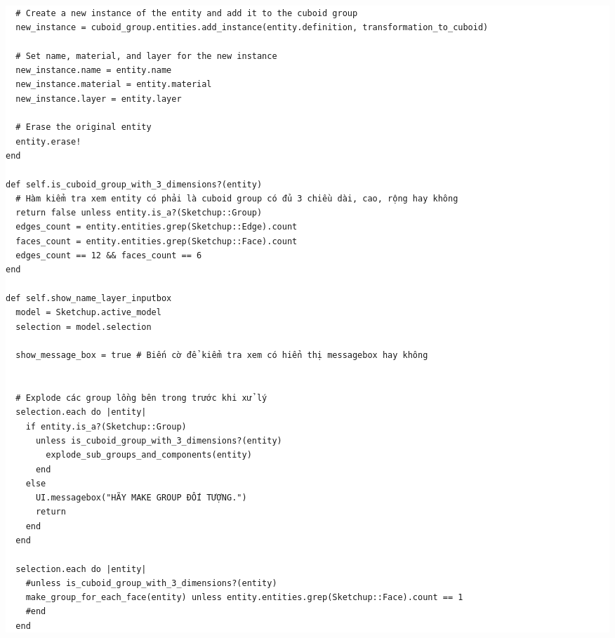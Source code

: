       # Create a new instance of the entity and add it to the cuboid group
      new_instance = cuboid_group.entities.add_instance(entity.definition, transformation_to_cuboid)
    
      # Set name, material, and layer for the new instance
      new_instance.name = entity.name
      new_instance.material = entity.material
      new_instance.layer = entity.layer
    
      # Erase the original entity
      entity.erase!
    end

    def self.is_cuboid_group_with_3_dimensions?(entity)
      # Hàm kiểm tra xem entity có phải là cuboid group có đủ 3 chiều dài, cao, rộng hay không
      return false unless entity.is_a?(Sketchup::Group)
      edges_count = entity.entities.grep(Sketchup::Edge).count
      faces_count = entity.entities.grep(Sketchup::Face).count
      edges_count == 12 && faces_count == 6
    end

    def self.show_name_layer_inputbox
      model = Sketchup.active_model
      selection = model.selection
    
      show_message_box = true # Biến cờ để kiểm tra xem có hiển thị messagebox hay không
    

      # Explode các group lồng bên trong trước khi xử lý
      selection.each do |entity|
        if entity.is_a?(Sketchup::Group)
          unless is_cuboid_group_with_3_dimensions?(entity)
            explode_sub_groups_and_components(entity)
          end
        else
          UI.messagebox("HÃY MAKE GROUP ĐỐI TƯỢNG.")
          return
        end
      end
      
      selection.each do |entity|
        #unless is_cuboid_group_with_3_dimensions?(entity)
        make_group_for_each_face(entity) unless entity.entities.grep(Sketchup::Face).count == 1
        #end
      end
      